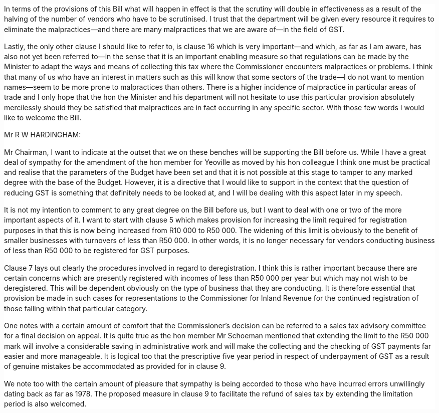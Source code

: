 <p>In terms of the provisions of this Bill what will happen in effect is that the scrutiny will double in effectiveness as a result of the halving of the number of vendors who have to be scrutinised. I trust that the department will be given every resource it requires to eliminate the malpractices&#x2014;and there are many malpractices that we are aware of&#x2014;in the field of GST.</p>

<p>Lastly, the only other clause I should like to refer to, is clause 16 which is very important&#x2014;and which, as far as I am aware, has also not yet been referred to&#x2014;in the sense that it is an important enabling measure so that regulations can be made by the Minister to adapt the ways and means of collecting this tax where the Commissioner encounters <span class="col_9613-9614" refersTo="page_0160"/>malpractices or problems. I think that many of us who have an interest in matters such as this will know that some sectors of the trade&#x2014;I do not want to mention names&#x2014;seem to be more prone to malpractices than others. There is a higher incidence of malpractice in particular areas of trade and I only hope that the hon the Minister and his department will not hesitate to use this particular provision absolutely mercilessly should they be satisfied that malpractices are in fact occurring in any specific sector. With those few words I would like to welcome the Bill.</p>

</speech>

<speech by="#hardingham">

<from>Mr <person refersTo="hansard_za">R W HARDINGHAM</person>:</from>

<p>Mr Chairman, I want to indicate at the outset that we on these benches will be supporting the Bill before us. While I have a great deal of sympathy for the amendment of the hon member for Yeoville as moved by his hon colleague I think one must be practical and realise that the parameters of the Budget have been set and that it is not possible at this stage to tamper to any marked degree with the base of the Budget. However, it is a directive that I would like to support in the context that the question of reducing GST is something that definitely needs to be looked at, and I will be dealing with this aspect later in my speech.</p>

<p>It is not my intention to comment to any great degree on the Bill before us, but I want to deal with one or two of the more important aspects of it. I want to start with clause 5 which makes provision for increasing the limit required for registration purposes in that this is now being increased from R10 000 to R50 000. The widening of this limit is obviously to the benefit of smaller businesses with turnovers of less than R50 000. In other words, it is no longer necessary for vendors conducting business of less than R50 000 to be registered for GST purposes.</p>

<p>Clause 7 lays out clearly the procedures involved in regard to deregistration. I think this is rather important because there are certain concerns which are presently registered with incomes of less than R50 000 per year but which may not wish to be deregistered. This will be dependent obviously on the type of business that they are conducting. It is therefore essential that provision be made in such cases for representations to the Commissioner for Inland Revenue for the continued registration of those falling within that particular category.</p>

<p>One notes with a certain amount of comfort that the Commissioner&#x2019;s decision can be referred to a sales tax advisory committee for a final decision on appeal. It is quite true as the hon member Mr Schoeman mentioned that extending the limit to the R50 000 mark will involve a considerable saving in administrative work and will make the collecting and the checking of GST payments far easier and more manageable. It is logical too that the prescriptive five year period in respect of underpayment of GST as a result of genuine mistakes be accommodated as provided for in clause 9.</p>

<p>We note too with the certain amount of pleasure that sympathy is being accorded to those who have incurred errors unwillingly dating back as far as 1978. The proposed measure in clause 9 to facilitate the refund of sales tax by extending the limitation period is also welcomed.</p>
